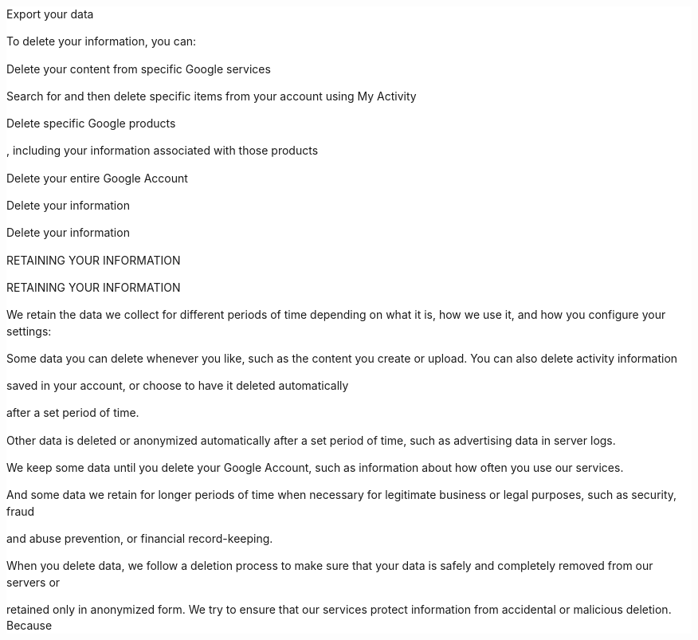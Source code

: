 Export your data


To delete your information, you can:


<span style="background-color: red;">
</span>Delete your content from specific Google services


Search for and then delete specific items from your account using My Activity


Delete specific Google products


, including your information associated with those products


Delete your entire Google Account<span style="background-color: green;">
</span>


Delete your information


Delete your information


RETAINING YOUR INFORMATION


RETAINING YOUR INFORMATION


We retain the data we collect for different periods of time depending on what it is, how we use it, and how you configure your settings:


Some data you can delete whenever you like, such as the content you create or upload. You can also delete activity information


saved in your account, or choose to have it deleted automatically


 after a set period of time.


Other data is deleted or anonymized automatically after a set period of time, such as advertising data in server logs.


We keep some data until you delete your Google Account, such as information about how often you use our services.


And some data we retain for longer periods of time when necessary for legitimate business or legal purposes, such as security, fraud


and abuse prevention, or financial record-keeping.


When you delete data, we follow a deletion process to make sure that your data is safely and completely removed from our servers or


retained only in anonymized form. We try to ensure that our services protect information from accidental or malicious deletion. Because
